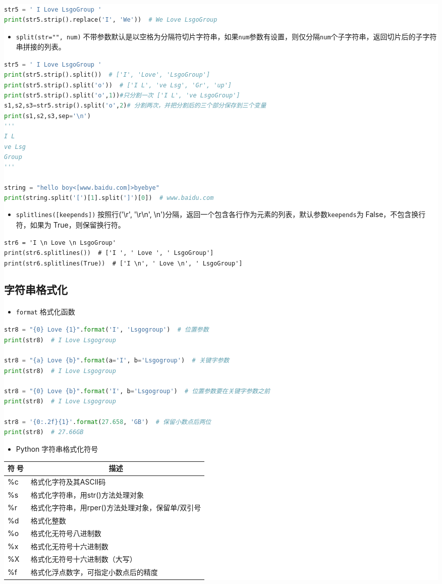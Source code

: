 ```python
str5 = ' I Love LsgoGroup '
print(str5.strip().replace('I', 'We'))  # We Love LsgoGroup
```

- `split(str="", num)` 不带参数默认是以空格为分隔符切片字符串，如果`num`参数有设置，则仅分隔`num`个子字符串，返回切片后的子字符串拼接的列表。

```python
str5 = ' I Love LsgoGroup '
print(str5.strip().split())  # ['I', 'Love', 'LsgoGroup']
print(str5.strip().split('o'))  # ['I L', 've Lsg', 'Gr', 'up']
print(str5.strip().split('o',1))#只分割一次 ['I L', 've LsgoGroup']
s1,s2,s3=str5.strip().split('o',2)# 分割两次，并把分割后的三个部分保存到三个变量
print(s1,s2,s3,sep='\n')
'''
I L
ve Lsg
Group
'''

string = "hello boy<[www.baidu.com]>byebye"
print(string.split('[')[1].split(']')[0])  # www.baidu.com
```

- `splitlines([keepends])` 按照行('\r', '\r\n', \n')分隔，返回一个包含各行作为元素的列表，默认参数`keepends`为 False，不包含换行符，如果为 True，则保留换行符。

```
str6 = 'I \n Love \n LsgoGroup'
print(str6.splitlines())  # ['I ', ' Love ', ' LsgoGroup']
print(str6.splitlines(True))  # ['I \n', ' Love \n', ' LsgoGroup']
```

## 字符串格式化

- `format` 格式化函数

```python
str8 = "{0} Love {1}".format('I', 'Lsgogroup')  # 位置参数
print(str8)  # I Love Lsgogroup

str8 = "{a} Love {b}".format(a='I', b='Lsgogroup')  # 关键字参数
print(str8)  # I Love Lsgogroup

str8 = "{0} Love {b}".format('I', b='Lsgogroup')  # 位置参数要在关键字参数之前
print(str8)  # I Love Lsgogroup

str8 = '{0:.2f}{1}'.format(27.658, 'GB')  # 保留小数点后两位
print(str8)  # 27.66GB
```

- Python 字符串格式化符号

| 符 号 | 描述                                              |
| ----- | ------------------------------------------------- |
| %c    | 格式化字符及其ASCII码                             |
| %s    | 格式化字符串，用str()方法处理对象                 |
| %r    | 格式化字符串，用rper()方法处理对象，保留单/双引号 |
| %d    | 格式化整数                                        |
| %o    | 格式化无符号八进制数                              |
| %x    | 格式化无符号十六进制数                            |
| %X    | 格式化无符号十六进制数（大写）                    |
| %f    | 格式化浮点数字，可指定小数点后的精度              |